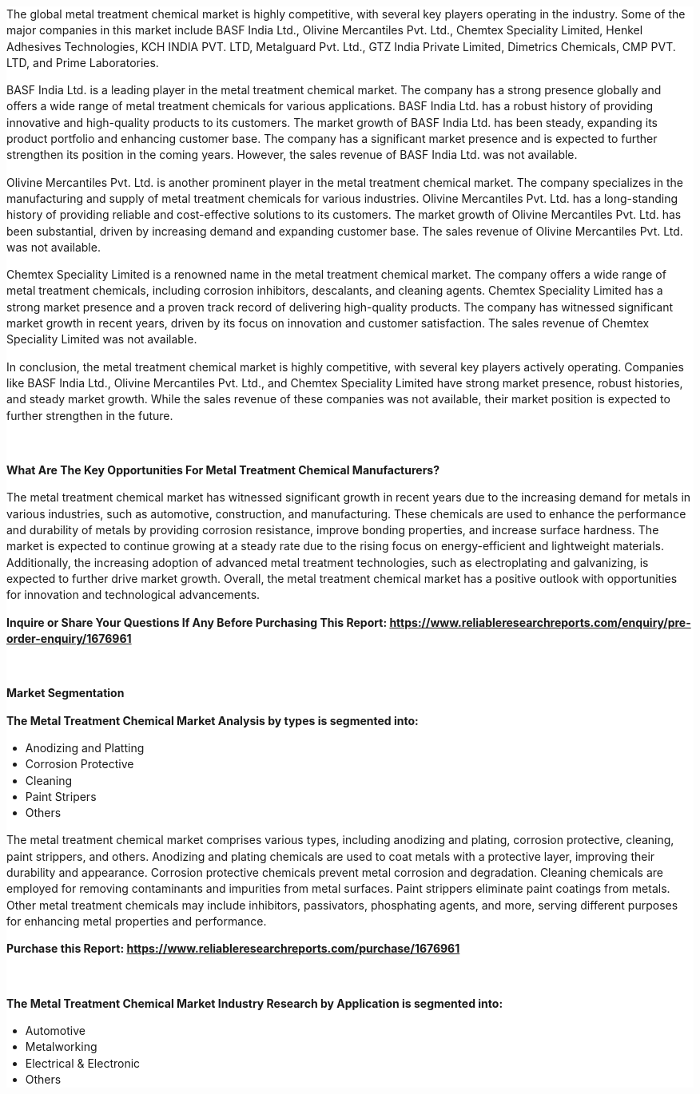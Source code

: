 <p><p>The global metal treatment chemical market is highly competitive, with several key players operating in the industry. Some of the major companies in this market include BASF India Ltd., Olivine Mercantiles Pvt. Ltd., Chemtex Speciality Limited, Henkel Adhesives Technologies, KCH INDIA PVT. LTD, Metalguard Pvt. Ltd., GTZ India Private Limited, Dimetrics Chemicals, CMP PVT. LTD, and Prime Laboratories.</p><p>BASF India Ltd. is a leading player in the metal treatment chemical market. The company has a strong presence globally and offers a wide range of metal treatment chemicals for various applications. BASF India Ltd. has a robust history of providing innovative and high-quality products to its customers. The market growth of BASF India Ltd. has been steady, expanding its product portfolio and enhancing customer base. The company has a significant market presence and is expected to further strengthen its position in the coming years. However, the sales revenue of BASF India Ltd. was not available.</p><p>Olivine Mercantiles Pvt. Ltd. is another prominent player in the metal treatment chemical market. The company specializes in the manufacturing and supply of metal treatment chemicals for various industries. Olivine Mercantiles Pvt. Ltd. has a long-standing history of providing reliable and cost-effective solutions to its customers. The market growth of Olivine Mercantiles Pvt. Ltd. has been substantial, driven by increasing demand and expanding customer base. The sales revenue of Olivine Mercantiles Pvt. Ltd. was not available.</p><p>Chemtex Speciality Limited is a renowned name in the metal treatment chemical market. The company offers a wide range of metal treatment chemicals, including corrosion inhibitors, descalants, and cleaning agents. Chemtex Speciality Limited has a strong market presence and a proven track record of delivering high-quality products. The company has witnessed significant market growth in recent years, driven by its focus on innovation and customer satisfaction. The sales revenue of Chemtex Speciality Limited was not available.</p><p>In conclusion, the metal treatment chemical market is highly competitive, with several key players actively operating. Companies like BASF India Ltd., Olivine Mercantiles Pvt. Ltd., and Chemtex Speciality Limited have strong market presence, robust histories, and steady market growth. While the sales revenue of these companies was not available, their market position is expected to further strengthen in the future.</p></p>
<p>&nbsp;</p>
<p><strong>What Are The Key Opportunities For Metal Treatment Chemical Manufacturers?</strong></p>
<p><p>The metal treatment chemical market has witnessed significant growth in recent years due to the increasing demand for metals in various industries, such as automotive, construction, and manufacturing. These chemicals are used to enhance the performance and durability of metals by providing corrosion resistance, improve bonding properties, and increase surface hardness. The market is expected to continue growing at a steady rate due to the rising focus on energy-efficient and lightweight materials. Additionally, the increasing adoption of advanced metal treatment technologies, such as electroplating and galvanizing, is expected to further drive market growth. Overall, the metal treatment chemical market has a positive outlook with opportunities for innovation and technological advancements.</p></p>
<p><strong>Inquire or Share Your Questions If Any Before Purchasing This Report: <a href="https://www.reliableresearchreports.com/enquiry/pre-order-enquiry/1676961">https://www.reliableresearchreports.com/enquiry/pre-order-enquiry/1676961</a></strong></p>
<p>&nbsp;</p>
<p><strong>Market Segmentation</strong></p>
<p><strong>The Metal Treatment Chemical Market Analysis by types is segmented into:</strong></p>
<p><ul><li>Anodizing and Platting</li><li>Corrosion Protective</li><li>Cleaning</li><li>Paint Stripers</li><li>Others</li></ul></p>
<p><p>The metal treatment chemical market comprises various types, including anodizing and plating, corrosion protective, cleaning, paint strippers, and others. Anodizing and plating chemicals are used to coat metals with a protective layer, improving their durability and appearance. Corrosion protective chemicals prevent metal corrosion and degradation. Cleaning chemicals are employed for removing contaminants and impurities from metal surfaces. Paint strippers eliminate paint coatings from metals. Other metal treatment chemicals may include inhibitors, passivators, phosphating agents, and more, serving different purposes for enhancing metal properties and performance.</p></p>
<p><strong>Purchase this Report:&nbsp;<a href="https://www.reliableresearchreports.com/purchase/1676961">https://www.reliableresearchreports.com/purchase/1676961</a></strong></p>
<p>&nbsp;</p>
<p><strong>The Metal Treatment Chemical Market Industry Research by Application is segmented into:</strong></p>
<p><ul><li>Automotive</li><li>Metalworking</li><li>Electrical & Electronic</li><li>Others</li></ul></p>